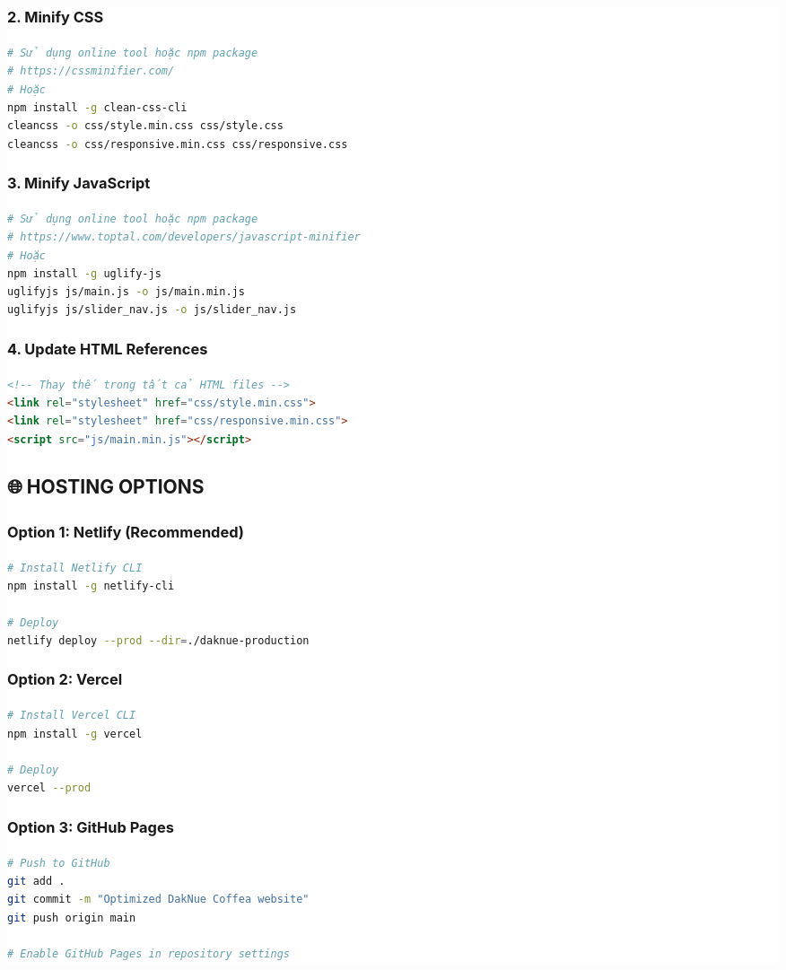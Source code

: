 ### **2. Minify CSS**
```bash
# Sử dụng online tool hoặc npm package
# https://cssminifier.com/
# Hoặc
npm install -g clean-css-cli
cleancss -o css/style.min.css css/style.css
cleancss -o css/responsive.min.css css/responsive.css
```

### **3. Minify JavaScript**
```bash
# Sử dụng online tool hoặc npm package
# https://www.toptal.com/developers/javascript-minifier
# Hoặc
npm install -g uglify-js
uglifyjs js/main.js -o js/main.min.js
uglifyjs js/slider_nav.js -o js/slider_nav.js
```

### **4. Update HTML References**
```html
<!-- Thay thế trong tất cả HTML files -->
<link rel="stylesheet" href="css/style.min.css">
<link rel="stylesheet" href="css/responsive.min.css">
<script src="js/main.min.js"></script>
```

## 🌐 **HOSTING OPTIONS**

### **Option 1: Netlify (Recommended)**
```bash
# Install Netlify CLI
npm install -g netlify-cli

# Deploy
netlify deploy --prod --dir=./daknue-production
```

### **Option 2: Vercel**
```bash
# Install Vercel CLI
npm install -g vercel

# Deploy
vercel --prod
```

### **Option 3: GitHub Pages**
```bash
# Push to GitHub
git add .
git commit -m "Optimized DakNue Coffea website"
git push origin main

# Enable GitHub Pages in repository settings
```
